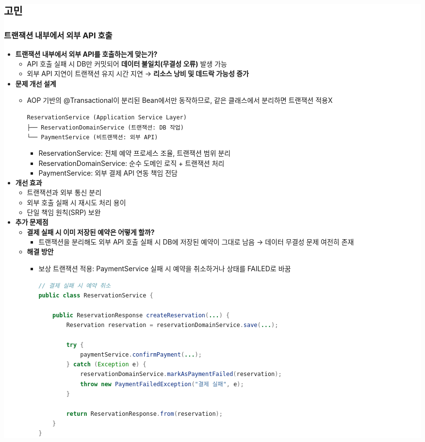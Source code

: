 
## 고민

### **트랜잭션 내부에서 외부 API 호출**

- **트랜잭션 내부에서 외부 API를 호출하는게 맞는가?**
    - API 호출 실패 시 DB만 커밋되어 **데이터 불일치(무결성 오류)** 발생 가능
    - 외부 API 지연이 트랜잭션 유지 시간 지연 → **리소스 낭비 및 데드락 가능성 증가**
- **문제 개선 설계**
    - AOP 기반의 @Transactional이 분리된 Bean에서만 동작하므로, 같은 클래스에서 분리하면 트랜잭션 적용X
        
        ```
        ReservationService (Application Service Layer)
        ├── ReservationDomainService (트랜잭션: DB 작업)
        └── PaymentService (비트랜잭션: 외부 API)
        ```
        
        - ReservationService: 전체 예약 프로세스 조율, 트랜잭션 범위 분리
        - ReservationDomainService: 순수 도메인 로직 + 트랜잭션 처리
        - PaymentService: 외부 결제 API 연동 책임 전담
- **개선 효과**
    - 트랜잭션과 외부 통신 분리
    - 외부 호출 실패 시 재시도 처리 용이
    - 단일 책임 원칙(SRP) 보완
- **추가 문제점**
    - **결제 실패 시 이미 저장된 예약은 어떻게 할까?**
        - 트랜잭션을 분리해도 외부 API 호출 실패 시 DB에 저장된 예약이 그대로 남음 → 데이터 무결성 문제 여전히 존재
    - **해결 방안**
        - 보상 트랜잭션 적용: PaymentService 실패 시 예약을 취소하거나 상태를 FAILED로 바꿈
            
            ```java
            // 결제 실패 시 예약 취소
            public class ReservationService {
            
                public ReservationResponse createReservation(...) {
                    Reservation reservation = reservationDomainService.save(...);
            
                    try {
                        paymentService.confirmPayment(...);
                    } catch (Exception e) {
                        reservationDomainService.markAsPaymentFailed(reservation);
                        throw new PaymentFailedException("결제 실패", e);
                    }
            
                    return ReservationResponse.from(reservation);
                }
            }
            ```
